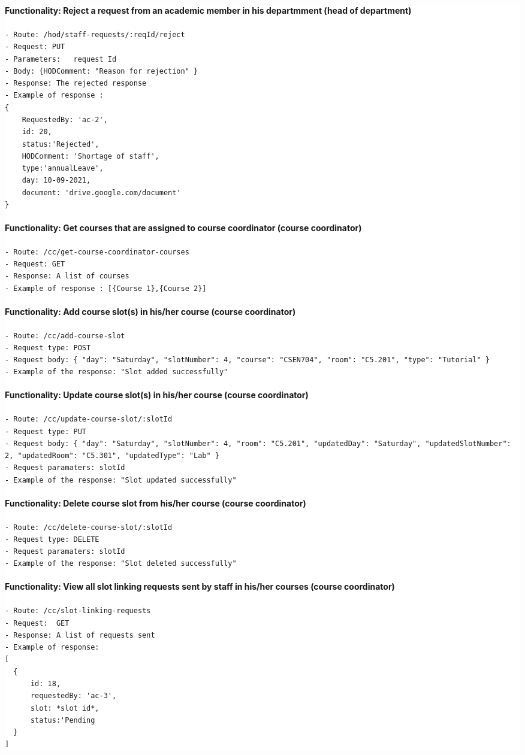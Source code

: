 #### Functionality: Reject a request from an academic member in his departmment (head of department)
    - Route: /hod/staff-requests/:reqId/reject
    - Request: PUT
    - Parameters:	request Id
    - Body: {HODComment: "Reason for rejection" }
    - Response: The rejected response
    - Example of response :
    {
        RequestedBy: 'ac-2',
        id: 20,
        status:'Rejected',
        HODComment: 'Shortage of staff',
        type:'annualLeave',
        day: 10-09-2021,
        document: 'drive.google.com/document'
    }

#### Functionality: Get courses that are assigned to course coordinator (course coordinator)
    - Route: /cc/get-course-coordinator-courses
    - Request: GET
    - Response: A list of courses
    - Example of response : [{Course 1},{Course 2}]

#### Functionality: Add course slot(s) in his/her course (course coordinator)
    - Route: /cc/add-course-slot
    - Request type: POST
    - Request body: { "day": "Saturday", "slotNumber": 4, "course": "CSEN704", "room": "C5.201", "type": "Tutorial" }
    - Example of the response: "Slot added successfully"

#### Functionality: Update course slot(s) in his/her course (course coordinator)
    - Route: /cc/update-course-slot/:slotId
    - Request type: PUT
    - Request body: { "day": "Saturday", "slotNumber": 4, "room": "C5.201", "updatedDay": "Saturday", "updatedSlotNumber": 2, "updatedRoom": "C5.301", "updatedType": "Lab" }
    - Request paramaters: slotId
    - Example of the response: "Slot updated successfully"

#### Functionality: Delete course slot from his/her course (course coordinator)
    - Route: /cc/delete-course-slot/:slotId
    - Request type: DELETE
    - Request paramaters: slotId
    - Example of the response: "Slot deleted successfully"

#### Functionality: View all slot linking requests sent by staff in his/her courses (course coordinator)
    - Route: /cc/slot-linking-requests
    - Request:	GET
    - Response: A list of requests sent
    - Example of response:
    [
      {
          id: 18,
          requestedBy: 'ac-3',
          slot: *slot id*,
          status:'Pending
      }
    ]
